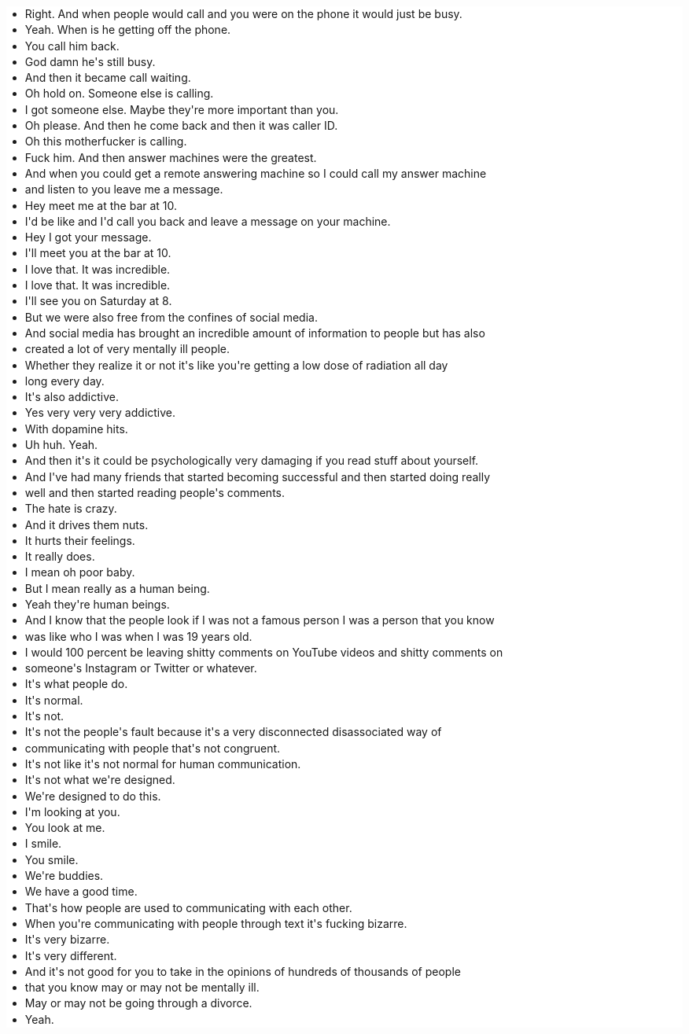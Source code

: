 *  Right. And when people would call and you were on the phone it would just be busy.
*  Yeah. When is he getting off the phone.
*  You call him back.
*  God damn he's still busy.
*  And then it became call waiting.
*  Oh hold on. Someone else is calling.
*  I got someone else. Maybe they're more important than you.
*  Oh please. And then he come back and then it was caller ID.
*  Oh this motherfucker is calling.
*  Fuck him. And then answer machines were the greatest.
*  And when you could get a remote answering machine so I could call my answer machine
*  and listen to you leave me a message.
*  Hey meet me at the bar at 10.
*  I'd be like and I'd call you back and leave a message on your machine.
*  Hey I got your message.
*  I'll meet you at the bar at 10.
*  I love that. It was incredible.
*  I love that. It was incredible.
*  I'll see you on Saturday at 8.
*  But we were also free from the confines of social media.
*  And social media has brought an incredible amount of information to people but has also
*  created a lot of very mentally ill people.
*  Whether they realize it or not it's like you're getting a low dose of radiation all day
*  long every day.
*  It's also addictive.
*  Yes very very very addictive.
*  With dopamine hits.
*  Uh huh. Yeah.
*  And then it's it could be psychologically very damaging if you read stuff about yourself.
*  And I've had many friends that started becoming successful and then started doing really
*  well and then started reading people's comments.
*  The hate is crazy.
*  And it drives them nuts.
*  It hurts their feelings.
*  It really does.
*  I mean oh poor baby.
*  But I mean really as a human being.
*  Yeah they're human beings.
*  And I know that the people look if I was not a famous person I was a person that you know
*  was like who I was when I was 19 years old.
*  I would 100 percent be leaving shitty comments on YouTube videos and shitty comments on
*  someone's Instagram or Twitter or whatever.
*  It's what people do.
*  It's normal.
*  It's not.
*  It's not the people's fault because it's a very disconnected disassociated way of
*  communicating with people that's not congruent.
*  It's not like it's not normal for human communication.
*  It's not what we're designed.
*  We're designed to do this.
*  I'm looking at you.
*  You look at me.
*  I smile.
*  You smile.
*  We're buddies.
*  We have a good time.
*  That's how people are used to communicating with each other.
*  When you're communicating with people through text it's fucking bizarre.
*  It's very bizarre.
*  It's very different.
*  And it's not good for you to take in the opinions of hundreds of thousands of people
*  that you know may or may not be mentally ill.
*  May or may not be going through a divorce.
*  Yeah.